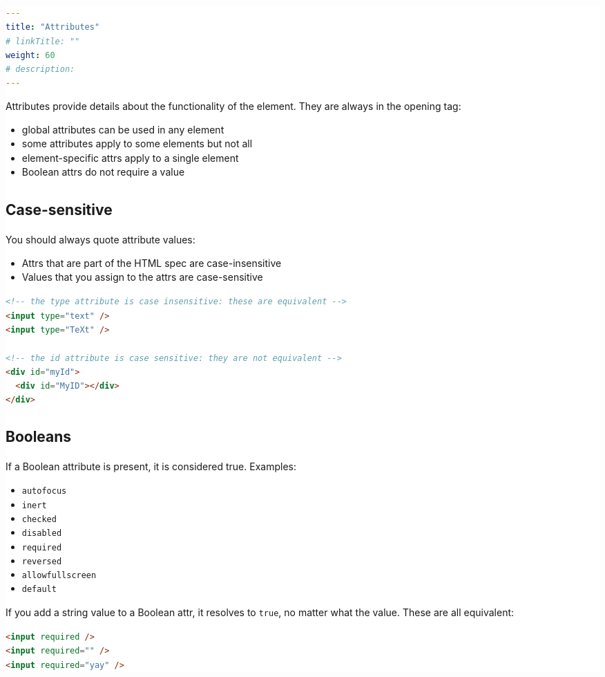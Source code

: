 ```yaml
---
title: "Attributes"
# linkTitle: ""
weight: 60
# description:
---
```



Attributes provide details about the functionality of the element. They are always in the opening tag:

- global attributes can be used in any element
- some attributes apply to some elements but not all
- element-specific attrs apply to a single element
- Boolean attrs do not require a value

## Case-sensitive

You should always quote attribute values:

- Attrs that are part of the HTML spec are case-insensitive
- Values that you assign to the attrs are case-sensitive

```html
<!-- the type attribute is case insensitive: these are equivalent -->
<input type="text" />
<input type="TeXt" />

<!-- the id attribute is case sensitive: they are not equivalent -->
<div id="myId">
  <div id="MyID"></div>
</div>
```

## Booleans

If a Boolean attribute is present, it is considered true. Examples:

- `autofocus`
- `inert`
- `checked`
- `disabled`
- `required`
- `reversed`
- `allowfullscreen`
- `default`

If you add a string value to a Boolean attr, it resolves to `true`, no matter what the value. These are all equivalent:

```html
<input required />
<input required="" />
<input required="yay" />
```
